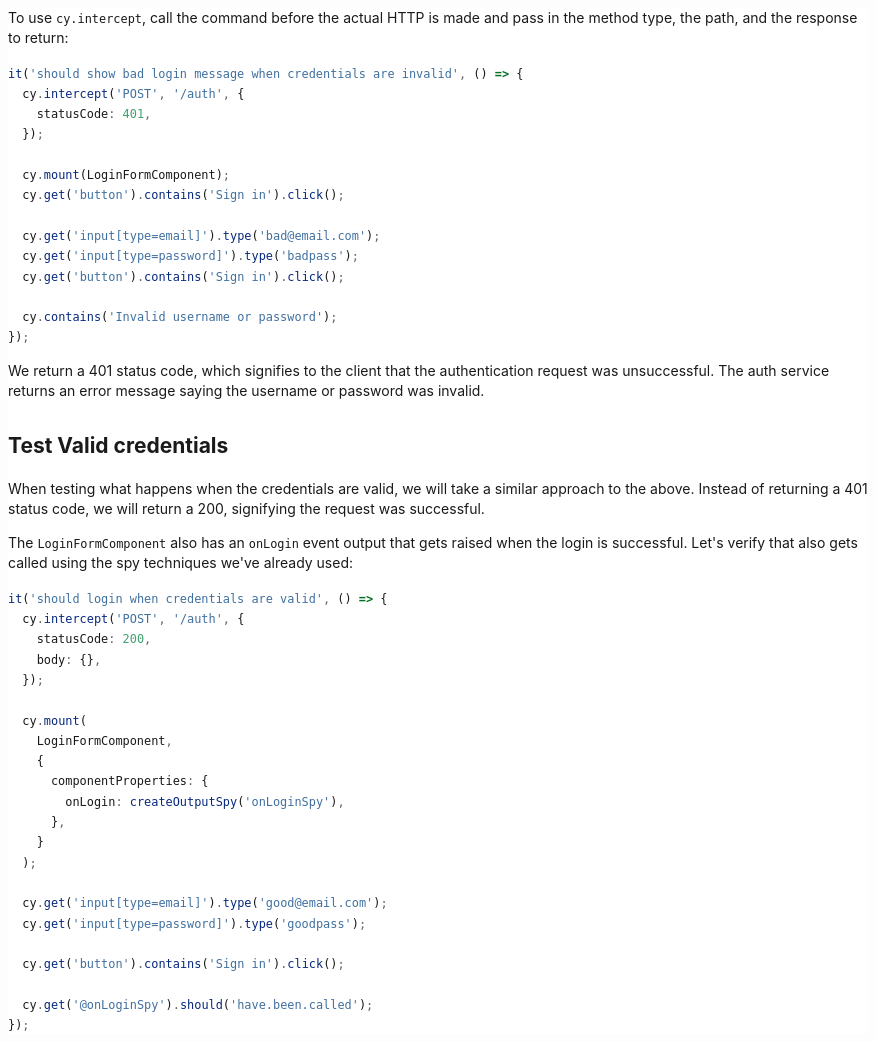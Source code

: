 To use `cy.intercept`, call the command before the actual HTTP is made and pass in the method type, the path, and the response to return:

```ts title=./client/src/app/components/login-form.component.ts
it('should show bad login message when credentials are invalid', () => {
  cy.intercept('POST', '/auth', {
    statusCode: 401,
  });

  cy.mount(LoginFormComponent);
  cy.get('button').contains('Sign in').click();

  cy.get('input[type=email]').type('bad@email.com');
  cy.get('input[type=password]').type('badpass');
  cy.get('button').contains('Sign in').click();

  cy.contains('Invalid username or password');
});
```

We return a 401 status code, which signifies to the client that the authentication request was unsuccessful. The auth service returns an error message saying the username or password was invalid.

## Test Valid credentials

When testing what happens when the credentials are valid, we will take a similar approach to the above. Instead of returning a 401 status code, we will return a 200, signifying the request was successful.

The `LoginFormComponent` also has an `onLogin` event output that gets raised when the login is successful. Let's verify that also gets called using the spy techniques we've already used:

```ts title=./client/src/app/components/login-form.component.ts
it('should login when credentials are valid', () => {
  cy.intercept('POST', '/auth', {
    statusCode: 200,
    body: {},
  });

  cy.mount(
    LoginFormComponent,
    {
      componentProperties: {
        onLogin: createOutputSpy('onLoginSpy'),
      },
    }
  );

  cy.get('input[type=email]').type('good@email.com');
  cy.get('input[type=password]').type('goodpass');

  cy.get('button').contains('Sign in').click();

  cy.get('@onLoginSpy').should('have.been.called');
});
```

